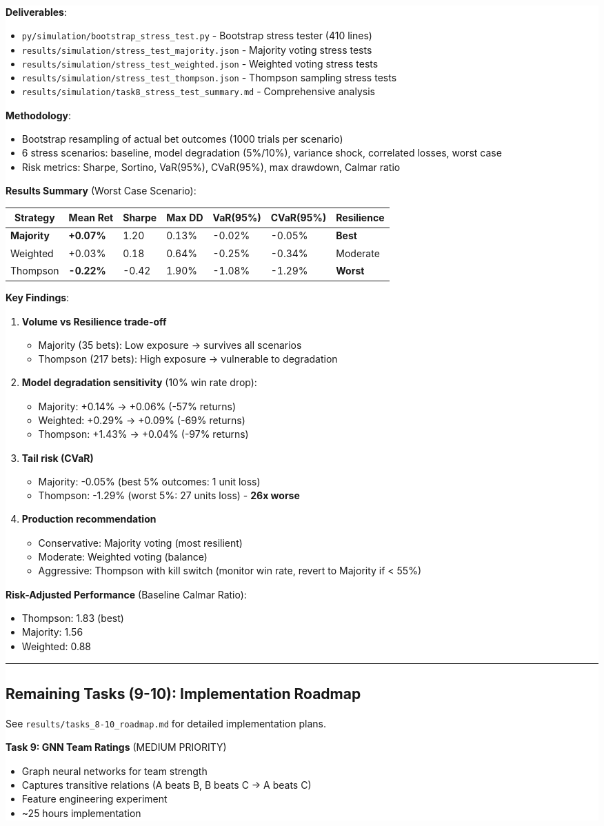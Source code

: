 **Deliverables**:
- `py/simulation/bootstrap_stress_test.py` - Bootstrap stress tester (410 lines)
- `results/simulation/stress_test_majority.json` - Majority voting stress tests
- `results/simulation/stress_test_weighted.json` - Weighted voting stress tests
- `results/simulation/stress_test_thompson.json` - Thompson sampling stress tests
- `results/simulation/task8_stress_test_summary.md` - Comprehensive analysis

**Methodology**:
- Bootstrap resampling of actual bet outcomes (1000 trials per scenario)
- 6 stress scenarios: baseline, model degradation (5%/10%), variance shock, correlated losses, worst case
- Risk metrics: Sharpe, Sortino, VaR(95%), CVaR(95%), max drawdown, Calmar ratio

**Results Summary** (Worst Case Scenario):

| Strategy | Mean Ret | Sharpe | Max DD | VaR(95%) | CVaR(95%) | Resilience |
|----------|----------|--------|--------|----------|-----------|------------|
| **Majority** | **+0.07%** | 1.20 | 0.13% | -0.02% | -0.05% | **Best** |
| Weighted | +0.03% | 0.18 | 0.64% | -0.25% | -0.34% | Moderate |
| Thompson | **-0.22%** | -0.42 | 1.90% | -1.08% | -1.29% | **Worst** |

**Key Findings**:

1. **Volume vs Resilience trade-off**
   - Majority (35 bets): Low exposure → survives all scenarios
   - Thompson (217 bets): High exposure → vulnerable to degradation

2. **Model degradation sensitivity** (10% win rate drop):
   - Majority: +0.14% → +0.06% (-57% returns)
   - Weighted: +0.29% → +0.09% (-69% returns)
   - Thompson: +1.43% → +0.04% (-97% returns)

3. **Tail risk (CVaR)**
   - Majority: -0.05% (best 5% outcomes: 1 unit loss)
   - Thompson: -1.29% (worst 5%: 27 units loss) - **26x worse**

4. **Production recommendation**
   - Conservative: Majority voting (most resilient)
   - Moderate: Weighted voting (balance)
   - Aggressive: Thompson with kill switch (monitor win rate, revert to Majority if < 55%)

**Risk-Adjusted Performance** (Baseline Calmar Ratio):
- Thompson: 1.83 (best)
- Majority: 1.56
- Weighted: 0.88

---

## Remaining Tasks (9-10): Implementation Roadmap

See `results/tasks_8-10_roadmap.md` for detailed implementation plans.

**Task 9: GNN Team Ratings** (MEDIUM PRIORITY)
- Graph neural networks for team strength
- Captures transitive relations (A beats B, B beats C → A beats C)
- Feature engineering experiment
- ~25 hours implementation
